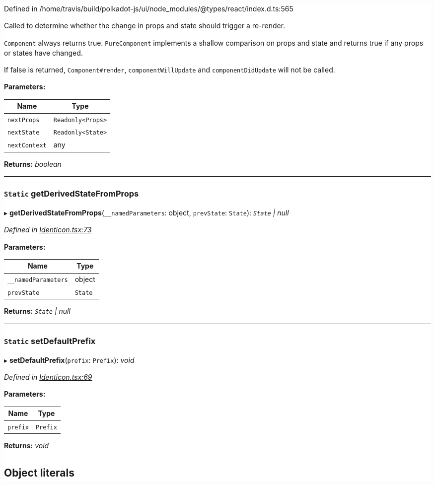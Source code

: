 Defined in /home/travis/build/polkadot-js/ui/node_modules/@types/react/index.d.ts:565

Called to determine whether the change in props and state should trigger a re-render.

`Component` always returns true.
`PureComponent` implements a shallow comparison on props and state and returns true if any
props or states have changed.

If false is returned, `Component#render`, `componentWillUpdate`
and `componentDidUpdate` will not be called.

**Parameters:**

Name | Type |
------ | ------ |
`nextProps` | `Readonly<Props>` |
`nextState` | `Readonly<State>` |
`nextContext` | any |

**Returns:** *boolean*

___

### `Static` getDerivedStateFromProps

▸ **getDerivedStateFromProps**(`__namedParameters`: object, `prevState`: `State`): *`State` | null*

*Defined in [Identicon.tsx:73](https://github.com/polkadot-js/ui/blob/6f601dd/packages/ui-identicon/src/Identicon.tsx#L73)*

**Parameters:**

Name | Type |
------ | ------ |
`__namedParameters` | object |
`prevState` | `State` |

**Returns:** *`State` | null*

___

### `Static` setDefaultPrefix

▸ **setDefaultPrefix**(`prefix`: `Prefix`): *void*

*Defined in [Identicon.tsx:69](https://github.com/polkadot-js/ui/blob/6f601dd/packages/ui-identicon/src/Identicon.tsx#L69)*

**Parameters:**

Name | Type |
------ | ------ |
`prefix` | `Prefix` |

**Returns:** *void*

## Object literals
